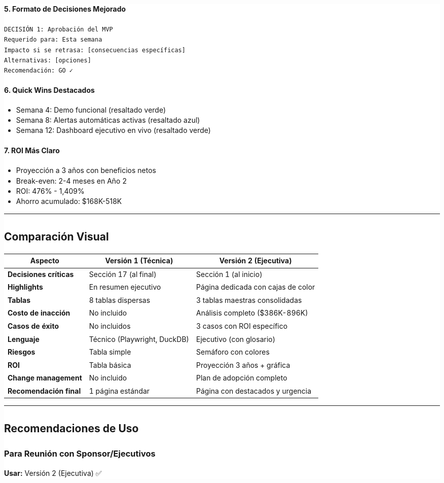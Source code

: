 #### 5. **Formato de Decisiones Mejorado**
```
DECISIÓN 1: Aprobación del MVP
Requerido para: Esta semana
Impacto si se retrasa: [consecuencias específicas]
Alternativas: [opciones]
Recomendación: GO ✓
```

#### 6. **Quick Wins Destacados**
- Semana 4: Demo funcional (resaltado verde)
- Semana 8: Alertas automáticas activas (resaltado azul)
- Semana 12: Dashboard ejecutivo en vivo (resaltado verde)

#### 7. **ROI Más Claro**
- Proyección a 3 años con beneficios netos
- Break-even: 2-4 meses en Año 2
- ROI: 476% - 1,409%
- Ahorro acumulado: \$168K-518K

---

## Comparación Visual

| Aspecto | Versión 1 (Técnica) | Versión 2 (Ejecutiva) |
|---------|---------------------|------------------------|
| **Decisiones críticas** | Sección 17 (al final) | Sección 1 (al inicio) |
| **Highlights** | En resumen ejecutivo | Página dedicada con cajas de color |
| **Tablas** | 8 tablas dispersas | 3 tablas maestras consolidadas |
| **Costo de inacción** | No incluido | Análisis completo (\$386K-896K) |
| **Casos de éxito** | No incluidos | 3 casos con ROI específico |
| **Lenguaje** | Técnico (Playwright, DuckDB) | Ejecutivo (con glosario) |
| **Riesgos** | Tabla simple | Semáforo con colores |
| **ROI** | Tabla básica | Proyección 3 años + gráfica |
| **Change management** | No incluido | Plan de adopción completo |
| **Recomendación final** | 1 página estándar | Página con destacados y urgencia |

---

## Recomendaciones de Uso

### Para Reunión con Sponsor/Ejecutivos
**Usar:** Versión 2 (Ejecutiva) ✅

